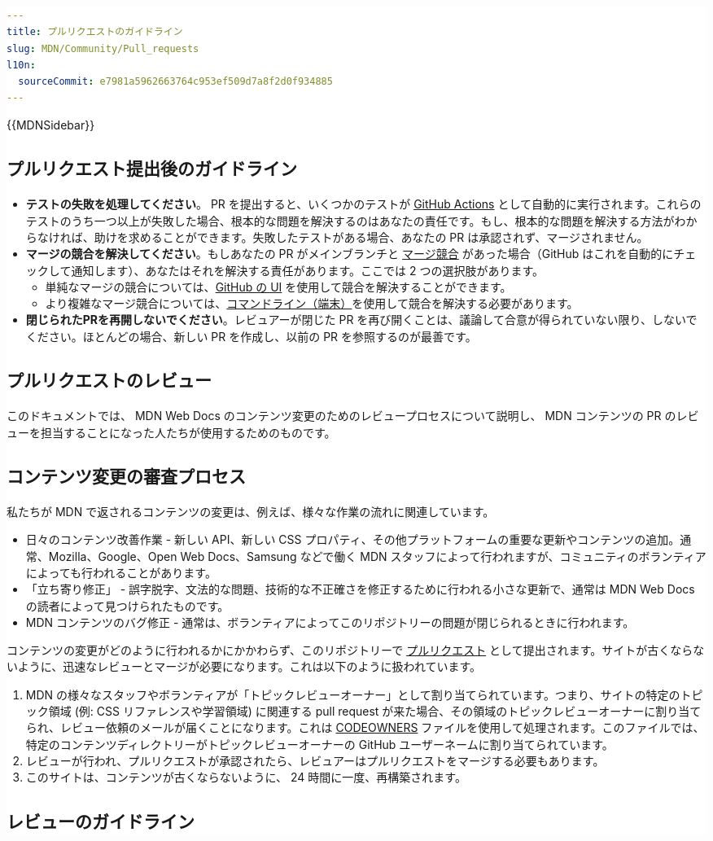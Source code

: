 ```yaml
---
title: プルリクエストのガイドライン
slug: MDN/Community/Pull_requests
l10n:
  sourceCommit: e7981a5962663764c953ef509d7a8f2d0f934885
---
```


{{MDNSidebar}}

## プルリクエスト提出後のガイドライン

- **テストの失敗を処理してください**。 PR を提出すると、いくつかのテストが [GitHub Actions](https://github.com/features/actions) として自動的に実行されます。これらのテストのうち一つ以上が失敗した場合、根本的な問題を解決するのはあなたの責任です。もし、根本的な問題を解決する方法がわからなければ、助けを求めることができます。失敗したテストがある場合、あなたの PR は承認されず、マージされません。
- **マージの競合を解決してください**。もしあなたの PR がメインブランチと [マージ競合](https://docs.github.com/en/pull-requests/collaborating-with-pull-requests/addressing-merge-conflicts/about-merge-conflicts) があった場合（GitHub はこれを自動的にチェックして通知します）、あなたはそれを解決する責任があります。ここでは 2 つの選択肢があります。
  - 単純なマージの競合については、[GitHub の UI](https://docs.github.com/en/pull-requests/collaborating-with-pull-requests/addressing-merge-conflicts/resolving-a-merge-conflict-on-github) を使用して競合を解決することができます。
  - より複雑なマージ競合については、[コマンドライン（端末）](https://docs.github.com/en/pull-requests/collaborating-with-pull-requests/addressing-merge-conflicts/resolving-a-merge-conflict-using-the-command-line)を使用して競合を解決する必要があります。
- **閉じられたPRを再開しないでください**。レビュアーが閉じた PR を再び開くことは、議論して合意が得られていない限り、しないでください。ほとんどの場合、新しい PR を作成し、以前の PR を参照するのが最善です。

## プルリクエストのレビュー

このドキュメントでは、 MDN Web Docs のコンテンツ変更のためのレビュープロセスについて説明し、 MDN コンテンツの PR のレビューを担当することになった人たちが使用するためのものです。

## コンテンツ変更の審査プロセス

私たちが MDN で返されるコンテンツの変更は、例えば、様々な作業の流れに関連しています。

- 日々のコンテンツ改善作業 - 新しい API、新しい CSS プロパティ、その他プラットフォームの重要な更新やコンテンツの追加。通常、Mozilla、Google、Open Web Docs、Samsung などで働く MDN スタッフによって行われますが、コミュニティのボランティアによっても行われることがあります。
- 「立ち寄り修正」 - 誤字脱字、文法的な問題、技術的な不正確さを修正するために行われる小さな更新で、通常は MDN Web Docs の読者によって見つけられたものです。
- MDN コンテンツのバグ修正 - 通常は、ボランティアによってこのリポジトリーの問題が閉じられるときに行われます。

コンテンツの変更がどのように行われるかにかかわらず、このリポジトリーで [プルリクエスト](https://github.com/mdn/content/pulls) として提出されます。サイトが古くならないように、迅速なレビューとマージが必要になります。これは以下のように扱われています。

1. MDN の様々なスタッフやボランティアが「トピックレビューオーナー」として割り当てられています。つまり、サイトの特定のトピック領域 (例: CSS リファレンスや学習領域) に関連する pull request が来た場合、その領域のトピックレビューオーナーに割り当てられ、レビュー依頼のメールが届くことになります。これは [CODEOWNERS](https://github.com/mdn/content/blob/main/.github/CODEOWNERS) ファイルを使用して処理されます。このファイルでは、特定のコンテンツディレクトリーがトピックレビューオーナーの GitHub ユーザーネームに割り当てられています。
1. レビューが行われ、プルリクエストが承認されたら、レビュアーはプルリクエストをマージする必要もあります。
1. このサイトは、コンテンツが古くならないように、 24 時間に一度、再構築されます。

## レビューのガイドライン

